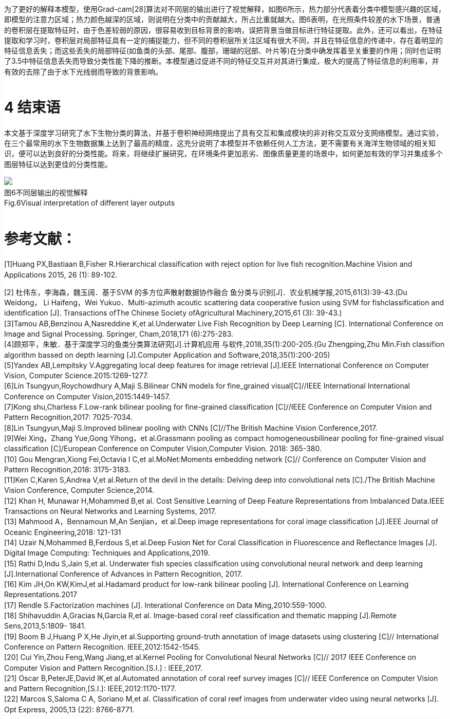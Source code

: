 为了更好的解释本模型，使用Grad-cam[28]算法对不同层的输出进行了视觉解释，如图6所示，热力部分代表着分类中模型感兴趣的区域，即模型的注意力区域；热力颜色越深的区域，则说明在分类中的贡献越大，所占比重就越大。图6表明，在光照条件较差的水下场景，普通的卷积层在提取特征时，由于色差较弱的原因，很容易收到目标背景的影响，误把背景当做目标进行特征提取。此外，还可以看出，在特征提取和学习时，卷积层对局部特征具有一定的捕捉能力，但不同的卷积层所关注区域有很大不同，并且在特征信息的传递中，存在着明显的特征信息丢失；而这些丢失的局部特征(如鱼类的头部、尾部、腹部，珊瑚的冠部、叶片等)在分类中确发挥着至关重要的作用；同时也证明了3.5中特征信息丢失而导致分类性能下降的推断。本模型通过促进不同的特征交互并对其进行集成，极大的提高了特征信息的利用率，并有效的去除了由于水下光线弱而导致的背景影响。

# 4 结束语

本文基于深度学习研究了水下生物分类的算法，并基于卷积神经网络提出了具有交互和集成模块的非对称交互双分支网络模型。通过实验，在三个最常用的水下生物数据集上达到了最高的精度，这充分说明了本模型并不依赖任何人工方法，更不需要有关海洋生物领域的相关知识，便可以达到良好的分类性能。将来，将继续扩展研究，在环境条件更加恶劣、图像质量更差的场景中，如何更加有效的学习并集成多个图层特征以达到更佳的分类性能。

![](images/75a3b84100b9e091cce9f71e7fe0354699351a0b684cb20b6bac9cf7eb541f08.jpg)  
图6不同层输出的视觉解释  
Fig.6Visual interpretation of different layer outputs

# 参考文献：

[1]Huang PX,Bastiaan B,Fisher R.Hierarchical classification with reject option for live fish recognition.Machine Vision and Applications 2015, 26 (1): 89-102.

[2] 杜伟东，李海森，魏玉阔．基于SVM 的多方位声散射数据协作融合 鱼分类与识别[J]．农业机械学报,2015,61(3):39-43.(Du Weidong， Li Haifeng，Wei Yukuo．Multi-azimuth acoutic scattering data cooperative fusion using SVM for fishclassification and identification [J]. Transactions ofThe Chinese Society ofAgricultural Machinery,2O15,61 (3): 39-43.)   
[3]Tamou AB,Benzinou A,Nasreddine K,et al.Underwater Live Fish Recognition by Deep Learning [C]. International Conference on Image and Signal Processing. Springer, Cham,2018,171 (6):275-283.   
[4]顾郑平，朱敏．基于深度学习的鱼类分类算法研究[J].计算机应用 与软件,2018,35(1):200-205.(Gu Zhengping,Zhu Min.Fish classifion algorithm bassed on depth learning [J].Computer Application and Software,2018,35(1):200-205)   
[5]Yandex AB,Lempitsky V.Aggregating local deep features for image retrieval [J].IEEE International Conference on Computer Vision, Computer Science.2015:1269-1277.   
[6]Lin Tsungyun,Roychowdhury A,Maji S.Bilinear CNN models for fine_grained visual[C]//IEEE International International Conference on Computer Vision,2015:1449-1457.   
[7]Kong shu,Charless F.Low-rank bilinear pooling for fine-grained classification [C]//IEEE Conference on Computer Vision and Pattern Recognition,2017: 7025-7034.   
[8]Lin Tsungyun,Maji S.Improved bilinear pooling with CNNs [C]//The British Machine Vision Conference,2017.   
[9]Wei Xing，Zhang Yue,Gong Yihong，et al.Grassmann pooling as compact homogeneousbilinear pooling for fine-grained visual classification [C]/European Conference on Computer Vision,Computer Vision. 2018: 365-380.   
[10] Gou Mengran,Xiong Fei,Octavia I C,et al.MoNet:Moments embedding network [C]// Conference on Computer Vision and Pattern Recognition,2018: 3175-3183.   
[11]Ken C,Karen S,Andrea V,et al.Return of the devil in the details: Delving deep into convolutional nets [C]./The British Machine Vision Conference, Computer Science,2014.   
[12] Khan H, Munawar H,Mohammed B,et al. Cost Sensitive Learning of Deep Feature Representations from Imbalanced Data.IEEE Transactions on Neural Networks and Learning Systems, 2017.   
[13] Mahmood A，Bennamoun M,An Senjian，et al.Deep image representations for coral image classification [J].IEEE Journal of Oceanic Engineering,2018: 121-131   
[14] Uzair N,Mohammed B,Ferdous S,et al.Deep Fusion Net for Coral Classification in Fluorescence and Reflectance Images [J]. Digital Image Computing: Techniques and Applications,2019.   
[15] Rathi D,Indu S,Jain S,et al. Underwater fish species classification using convolutional neural network and deep learning [J].International Conference of Advances in Pattern Recognition, 2017.   
[16] Kim JH,On KW,KimJ,et al.Hadamard product for low-rank bilinear pooling [J]. International Conference on Learning Representations.2017   
[17] Rendle S.Factorization machines [J]. Interational Conference on Data Ming,2010:559-1000.   
[18] Shihavuddin A,Gracias N,Garcia R,et al. Image-based coral reef classification and thematic mapping [J].Remote Sens,2013,5:1809- 1841.   
[19] Boom B J,Huang P X,He Jiyin,et al.Supporting ground-truth annotation of image datasets using clustering [C]// International Conference on Pattern Recognition. IEEE,2012:1542-1545.   
[20] Cui Yin,Zhou Feng,Wang Jiang,et al.Kernel Pooling for Convolutional Neural Networks [C]// 2017 IEEE Conference on Computer Vision and Pattern Recognition.[S.I.] : IEEE,2017.   
[21] Oscar B,PeterJE,David IK,et al.Automated annotation of coral reef survey images [C]// IEEE Conference on Computer Vision and Pattern Recognition,[S.I.]: IEEE,2012:1170-1177.   
[22] Marcos S,Saloma C A, Soriano M,et al. Classification of coral reef images from underwater video using neural networks [J]. Opt Express, 2005,13 (22): 8766-8771.   